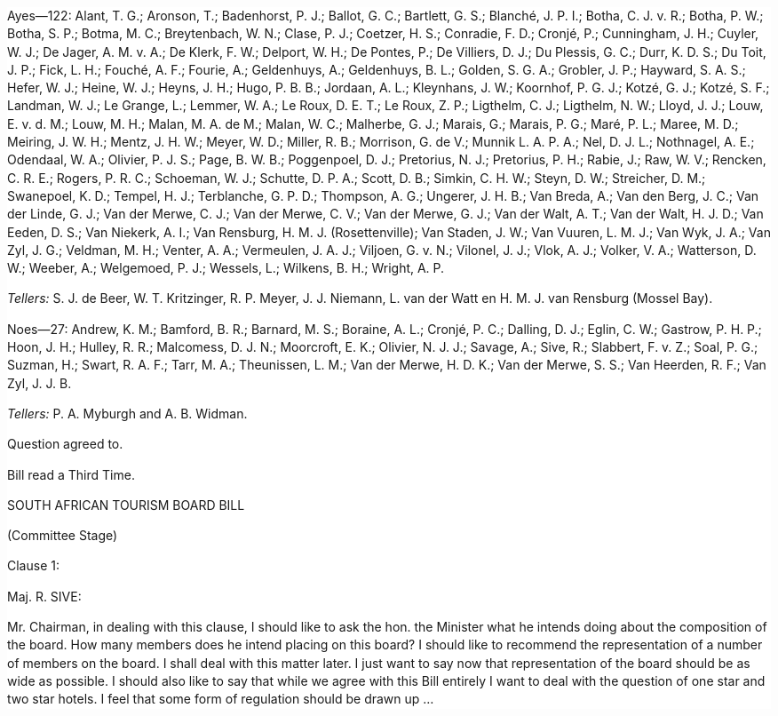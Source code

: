 <p>Ayes&#x2014;122: Alant, T. G.; Aronson, T.; Badenhorst, P. J.; Ballot, G. C.; Bartlett, G. S.; Blanch&#x00E9;, J. P. I.; Botha, C. J. v. R.; Botha, P. W.; Botha, S. P.; Botma, M. C.; Breytenbach, W. N.; Clase, P. J.; Coetzer, H. S.; Conradie, F. D.; Cronj&#x00E9;, P.; Cunningham, J. H.; Cuyler, W. J.; De Jager, A. M. v. A.; De Klerk, F. W.; Delport, W. H.; De Pontes, P.; De Villiers, D. J.; Du Plessis, G. C.; Durr, K. D. S.; Du Toit, J. P.; Fick, L. H.; Fouch&#x00E9;, A. F.; Fourie, A.; Geldenhuys, A.; Geldenhuys, B. L.; Golden, S. G. A.; Grobler, J. P.; Hayward, S. A. S.; Hefer, W. J.; Heine, W. J.; Heyns, J. H.; Hugo, P. B. B.; Jordaan, A. L.; Kleynhans, J. W.; Koornhof, P. G. J.; Kotz&#x00E9;, G. J.; Kotz&#x00E9;, S. F.; Landman, W. J.; Le Grange, L.; Lemmer, W. A.; Le Roux, D. E. T.; Le Roux, Z. P.; Ligthelm, C. J.; Ligthelm, N. W.; Lloyd, J. J.; Louw, E. v. d. M.; Louw, M. H.; Malan, M. A. de M.; Malan, W. C.; Malherbe, G. J.; Marais, G.; Marais, P. G.; Mar&#x00E9;, P. L.; Maree, M. D.; Meiring, J. W. H.; Mentz, J. H. W.; Meyer, W. D.; Miller, R. B.; Morrison, G. de V.; Munnik L. A. P. A.; Nel, D. J. L.; Nothnagel, A. E.; Odendaal, W. A.; Olivier, P. J. S.; Page, B. W. B.; Poggenpoel, D. J.; Pretorius, N. J.; Pretorius, P. H.; Rabie, J.; Raw, W. V.; Rencken, C. R. E.; Rogers, P. R. C.; Schoeman, W. J.; Schutte, D. P. A.; Scott, D. B.; Simkin, C. H. W.; Steyn, D. W.; Streicher, D. M.; Swanepoel, K. D.; Tempel, H. J.; Terblanche, G. P. D.; Thompson, A. G.; Ungerer, J. H. B.; Van Breda, A.; Van den Berg, J. C.; Van der Linde, G. J.; Van der Merwe, C. J.; Van der Merwe, C. V.; Van der Merwe, G. J.; Van der Walt, A. T.; Van der Walt, H. J. D.; Van Eeden, D. S.; Van Niekerk, A. I.; Van Rensburg, H. M. J. (Rosettenville); Van Staden, J. W.; Van Vuuren, L. M. J.; Van Wyk, J. A.; Van Zyl, J. G.; Veldman, M. H.; Venter, A. A.; Vermeulen, J. A. J.; Viljoen, G. v. N.; Vilonel, J. J.; Vlok, A. J.; Volker, V. A.; Watterson, D. W.; Weeber, A.; Welgemoed, P. J.; Wessels, L.; Wilkens, B. H.; Wright, A. P.</p>

<p><i>Tellers:</i> S. J. de Beer, W. T. Kritzinger, R. P. Meyer, J. J. Niemann, L. van der Watt en H. M. J. van Rensburg (Mossel Bay).</p>

<p>Noes&#x2014;27: Andrew, K. M.; Bamford, B. R.; Barnard, M. S.; Boraine, A. L.; Cronj&#x00E9;, P. C.; Dalling, D. J.; Eglin, C. W.; Gastrow, P. H. P.; Hoon, J. H.; Hulley, R. R.; Malcomess, D. J. N.; Moorcroft, E. K.; Olivier, N. J. J.; Savage, A.; Sive, R.; Slabbert, F. v. Z.; Soal, P. G.; Suzman, H.; Swart, R. A. F.; Tarr, M. A.; Theunissen, L. M.; Van der Merwe, H. D. K.; Van der Merwe, S. S.; Van Heerden, R. F.; Van Zyl, J. J. B.</p>

<p><i>Tellers:</i> P. A. Myburgh and A. B. Widman.</p>

<p>Question agreed to.</p>

<p>Bill read a Third Time.</p>

</debateSection>

<debateSection name="#south_african_tourism_board_bill">

<heading><span class="col_10779-10780" refersTo="page_0278"/>SOUTH AFRICAN TOURISM BOARD BILL</heading>

<summary>(Committee Stage)</summary>

<p>Clause 1:</p>

<speech by="#sive">

<from>Maj. <person refersTo="hansard_za">R. SIVE</person>:</from>

<p>Mr. Chairman, in dealing with this clause, I should like to ask the hon. the Minister what he intends doing about the composition of the board. How many members does he intend placing on this board? I should like to recommend the representation of a number of members on the board. I shall deal with this matter later. I just want to say now that representation of the board should be as wide as possible. I should also like to say that while we agree with this Bill entirely I want to deal with the question of one star and two star hotels. I feel that some form of regulation should be drawn up &#x2026;</p>

